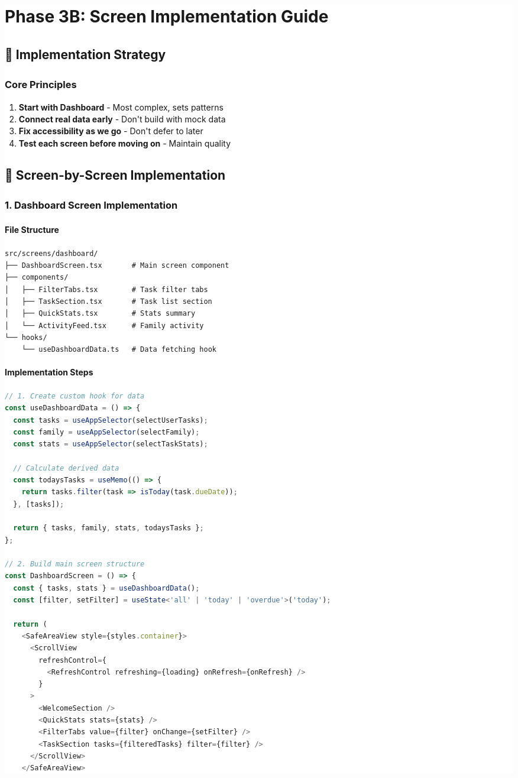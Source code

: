 # Phase 3B: Screen Implementation Guide

## 🎯 Implementation Strategy

### Core Principles
1. **Start with Dashboard** - Most complex, sets patterns
2. **Connect real data early** - Don't build with mock data
3. **Fix accessibility as we go** - Don't defer to later
4. **Test each screen before moving on** - Maintain quality

## 📱 Screen-by-Screen Implementation

### 1. Dashboard Screen Implementation

#### File Structure
```
src/screens/dashboard/
├── DashboardScreen.tsx       # Main screen component
├── components/
│   ├── FilterTabs.tsx        # Task filter tabs
│   ├── TaskSection.tsx       # Task list section
│   ├── QuickStats.tsx        # Stats summary
│   └── ActivityFeed.tsx      # Family activity
└── hooks/
    └── useDashboardData.ts   # Data fetching hook
```

#### Implementation Steps
```typescript
// 1. Create custom hook for data
const useDashboardData = () => {
  const tasks = useAppSelector(selectUserTasks);
  const family = useAppSelector(selectFamily);
  const stats = useAppSelector(selectTaskStats);
  
  // Calculate derived data
  const todaysTasks = useMemo(() => {
    return tasks.filter(task => isToday(task.dueDate));
  }, [tasks]);
  
  return { tasks, family, stats, todaysTasks };
};

// 2. Build main screen structure
const DashboardScreen = () => {
  const { tasks, stats } = useDashboardData();
  const [filter, setFilter] = useState<'all' | 'today' | 'overdue'>('today');
  
  return (
    <SafeAreaView style={styles.container}>
      <ScrollView
        refreshControl={
          <RefreshControl refreshing={loading} onRefresh={onRefresh} />
        }
      >
        <WelcomeSection />
        <QuickStats stats={stats} />
        <FilterTabs value={filter} onChange={setFilter} />
        <TaskSection tasks={filteredTasks} filter={filter} />
      </ScrollView>
    </SafeAreaView>
```